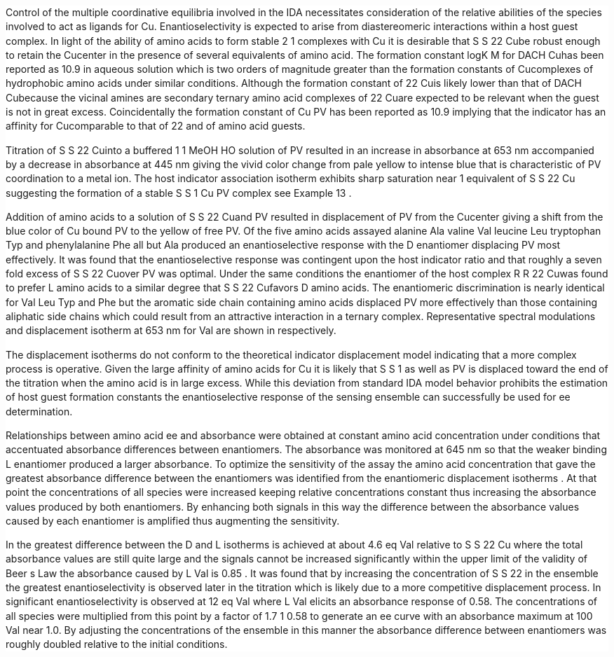 Control of the multiple coordinative equilibria involved in the IDA necessitates consideration of the relative abilities of the species involved to act as ligands for Cu. Enantioselectivity is expected to arise from diastereomeric interactions within a host guest complex. In light of the ability of amino acids to form stable 2 1 complexes with Cu it is desirable that S S 22 Cube robust enough to retain the Cucenter in the presence of several equivalents of amino acid. The formation constant logK M for DACH Cuhas been reported as 10.9 in aqueous solution which is two orders of magnitude greater than the formation constants of Cucomplexes of hydrophobic amino acids under similar conditions. Although the formation constant of 22 Cuis likely lower than that of DACH Cubecause the vicinal amines are secondary ternary amino acid complexes of 22 Cuare expected to be relevant when the guest is not in great excess. Coincidentally the formation constant of Cu PV has been reported as 10.9 implying that the indicator has an affinity for Cucomparable to that of 22 and of amino acid guests.

Titration of S S 22 Cuinto a buffered 1 1 MeOH HO solution of PV resulted in an increase in absorbance at 653 nm accompanied by a decrease in absorbance at 445 nm giving the vivid color change from pale yellow to intense blue that is characteristic of PV coordination to a metal ion. The host indicator association isotherm exhibits sharp saturation near 1 equivalent of S S 22 Cu suggesting the formation of a stable S S 1 Cu PV complex see Example 13 .

Addition of amino acids to a solution of S S 22 Cuand PV resulted in displacement of PV from the Cucenter giving a shift from the blue color of Cu bound PV to the yellow of free PV. Of the five amino acids assayed alanine Ala valine Val leucine Leu tryptophan Typ and phenylalanine Phe all but Ala produced an enantioselective response with the D enantiomer displacing PV most effectively. It was found that the enantioselective response was contingent upon the host indicator ratio and that roughly a seven fold excess of S S 22 Cuover PV was optimal. Under the same conditions the enantiomer of the host complex R R 22 Cuwas found to prefer L amino acids to a similar degree that S S 22 Cufavors D amino acids. The enantiomeric discrimination is nearly identical for Val Leu Typ and Phe but the aromatic side chain containing amino acids displaced PV more effectively than those containing aliphatic side chains which could result from an attractive interaction in a ternary complex. Representative spectral modulations and displacement isotherm at 653 nm for Val are shown in respectively.

The displacement isotherms do not conform to the theoretical indicator displacement model indicating that a more complex process is operative. Given the large affinity of amino acids for Cu it is likely that S S 1 as well as PV is displaced toward the end of the titration when the amino acid is in large excess. While this deviation from standard IDA model behavior prohibits the estimation of host guest formation constants the enantioselective response of the sensing ensemble can successfully be used for ee determination.

Relationships between amino acid ee and absorbance were obtained at constant amino acid concentration under conditions that accentuated absorbance differences between enantiomers. The absorbance was monitored at 645 nm so that the weaker binding L enantiomer produced a larger absorbance. To optimize the sensitivity of the assay the amino acid concentration that gave the greatest absorbance difference between the enantiomers was identified from the enantiomeric displacement isotherms . At that point the concentrations of all species were increased keeping relative concentrations constant thus increasing the absorbance values produced by both enantiomers. By enhancing both signals in this way the difference between the absorbance values caused by each enantiomer is amplified thus augmenting the sensitivity.

In the greatest difference between the D and L isotherms is achieved at about 4.6 eq Val relative to S S 22 Cu where the total absorbance values are still quite large and the signals cannot be increased significantly within the upper limit of the validity of Beer s Law the absorbance caused by L Val is 0.85 . It was found that by increasing the concentration of S S 22 in the ensemble the greatest enantioselectivity is observed later in the titration which is likely due to a more competitive displacement process. In significant enantioselectivity is observed at 12 eq Val where L Val elicits an absorbance response of 0.58. The concentrations of all species were multiplied from this point by a factor of 1.7 1 0.58 to generate an ee curve with an absorbance maximum at 100 Val near 1.0. By adjusting the concentrations of the ensemble in this manner the absorbance difference between enantiomers was roughly doubled relative to the initial conditions.
